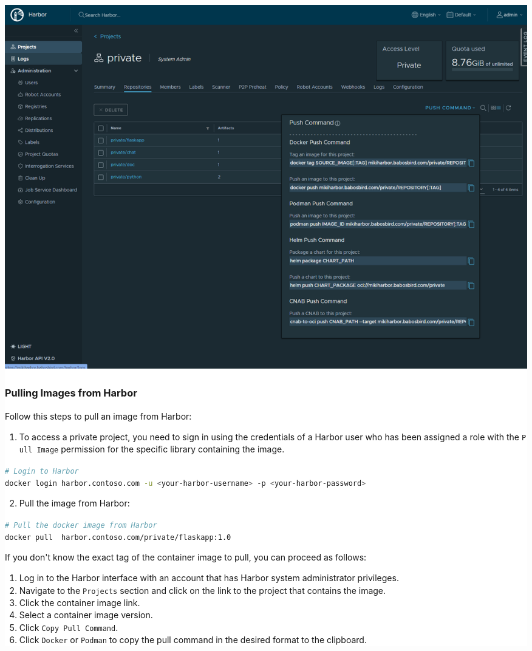 ![Push Command](./images/push-image.png)

### Pulling Images from Harbor

Follow this steps to pull an image from Harbor:

1. To access a private project, you need to sign in using the credentials of a Harbor user who has been assigned a role with the `Pull Image` permission for the specific library containing the image.

```bash
# Login to Harbor
docker login harbor.contoso.com -u <your-harbor-username> -p <your-harbor-password>
```

2. Pull the image from Harbor:

```bash
# Pull the docker image from Harbor
docker pull  harbor.contoso.com/private/flaskapp:1.0
```

If you don't know the exact tag of the container image to pull, you can proceed as follows:

1. Log in to the Harbor interface with an account that has Harbor system administrator privileges.
2. Navigate to the `Projects` section and click on the link to the project that contains the image.
3. Click the container image link.
4. Select a container image version.
5. Click `Copy Pull Command`.
6. Click `Docker` or `Podman` to copy the pull command in the desired format to the clipboard.
